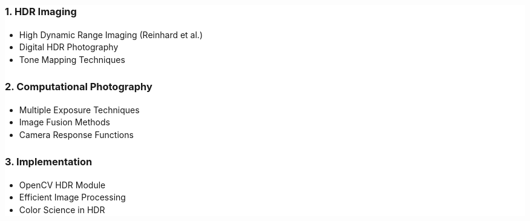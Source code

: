 ### 1. HDR Imaging
- High Dynamic Range Imaging (Reinhard et al.)
- Digital HDR Photography
- Tone Mapping Techniques

### 2. Computational Photography
- Multiple Exposure Techniques
- Image Fusion Methods
- Camera Response Functions

### 3. Implementation
- OpenCV HDR Module
- Efficient Image Processing
- Color Science in HDR
